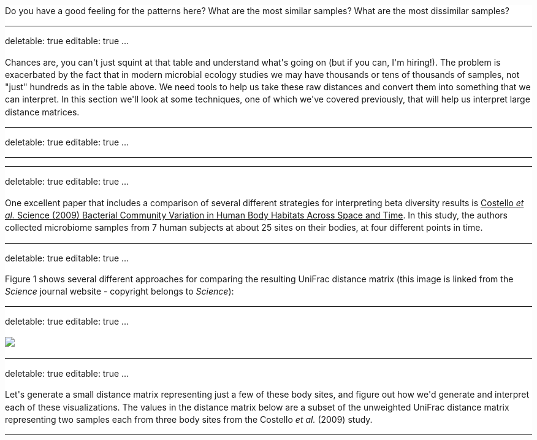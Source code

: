 Do you have a good feeling for the patterns here? What are the most similar samples? What are the most dissimilar samples?

---
deletable: true
editable: true
...

Chances are, you can't just squint at that table and understand what's going on (but if you can, I'm hiring!). The problem is exacerbated by the fact that in modern microbial ecology studies we may have thousands or tens of thousands of samples, not "just" hundreds as in the table above. We need tools to help us take these raw distances and convert them into something that we can interpret. In this section we'll look at some techniques, one of which we've covered previously, that will help us interpret large distance matrices.

---
deletable: true
editable: true
...

<hr>

---
deletable: true
editable: true
...

One excellent paper that includes a comparison of several different strategies for interpreting beta diversity results is [Costello *et al.* Science (2009) Bacterial Community Variation in Human Body Habitats Across Space and Time](https://www.sciencemag.org/content/326/5960/1694.full). In this study, the authors collected microbiome samples from 7 human subjects at about 25 sites on their bodies, at four different points in time.

---
deletable: true
editable: true
...

Figure 1 shows several different approaches for comparing the resulting UniFrac distance matrix (this image is linked from the *Science* journal website - copyright belongs to *Science*):

---
deletable: true
editable: true
...

<img src="https://www.sciencemag.org/content/326/5960/1694/F1.large.jpg" width=800>

---
deletable: true
editable: true
...

Let's generate a small distance matrix representing just a few of these body sites, and figure out how we'd generate and interpret each of these visualizations. The values in the distance matrix below are a subset of the unweighted UniFrac distance matrix representing two samples each from three body sites from the Costello *et al.* (2009) study.

---